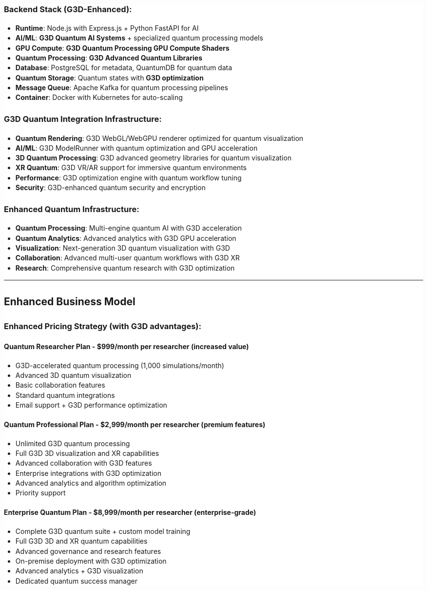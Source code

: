 ### **Backend Stack** (G3D-Enhanced):
- **Runtime**: Node.js with Express.js + Python FastAPI for AI
- **AI/ML**: **G3D Quantum AI Systems** + specialized quantum processing models
- **GPU Compute**: **G3D Quantum Processing GPU Compute Shaders**
- **Quantum Processing**: **G3D Advanced Quantum Libraries**
- **Database**: PostgreSQL for metadata, QuantumDB for quantum data
- **Quantum Storage**: Quantum states with **G3D optimization**
- **Message Queue**: Apache Kafka for quantum processing pipelines
- **Container**: Docker with Kubernetes for auto-scaling

### **G3D Quantum Integration Infrastructure**:
- **Quantum Rendering**: G3D WebGL/WebGPU renderer optimized for quantum visualization
- **AI/ML**: G3D ModelRunner with quantum optimization and GPU acceleration
- **3D Quantum Processing**: G3D advanced geometry libraries for quantum visualization
- **XR Quantum**: G3D VR/AR support for immersive quantum environments
- **Performance**: G3D optimization engine with quantum workflow tuning
- **Security**: G3D-enhanced quantum security and encryption

### **Enhanced Quantum Infrastructure**:
- **Quantum Processing**: Multi-engine quantum AI with G3D acceleration
- **Quantum Analytics**: Advanced analytics with G3D GPU acceleration
- **Visualization**: Next-generation 3D quantum visualization with G3D
- **Collaboration**: Advanced multi-user quantum workflows with G3D XR
- **Research**: Comprehensive quantum research with G3D optimization

---

## Enhanced Business Model

### **Enhanced Pricing Strategy** (with G3D advantages):

#### **Quantum Researcher Plan - $999/month per researcher** (increased value)
- G3D-accelerated quantum processing (1,000 simulations/month)
- Advanced 3D quantum visualization
- Basic collaboration features
- Standard quantum integrations
- Email support + G3D performance optimization

#### **Quantum Professional Plan - $2,999/month per researcher** (premium features)
- Unlimited G3D quantum processing
- Full G3D 3D visualization and XR capabilities
- Advanced collaboration with G3D features
- Enterprise integrations with G3D optimization
- Advanced analytics and algorithm optimization
- Priority support

#### **Enterprise Quantum Plan - $8,999/month per researcher** (enterprise-grade)
- Complete G3D quantum suite + custom model training
- Full G3D 3D and XR quantum capabilities
- Advanced governance and research features
- On-premise deployment with G3D optimization
- Advanced analytics + G3D visualization
- Dedicated quantum success manager
